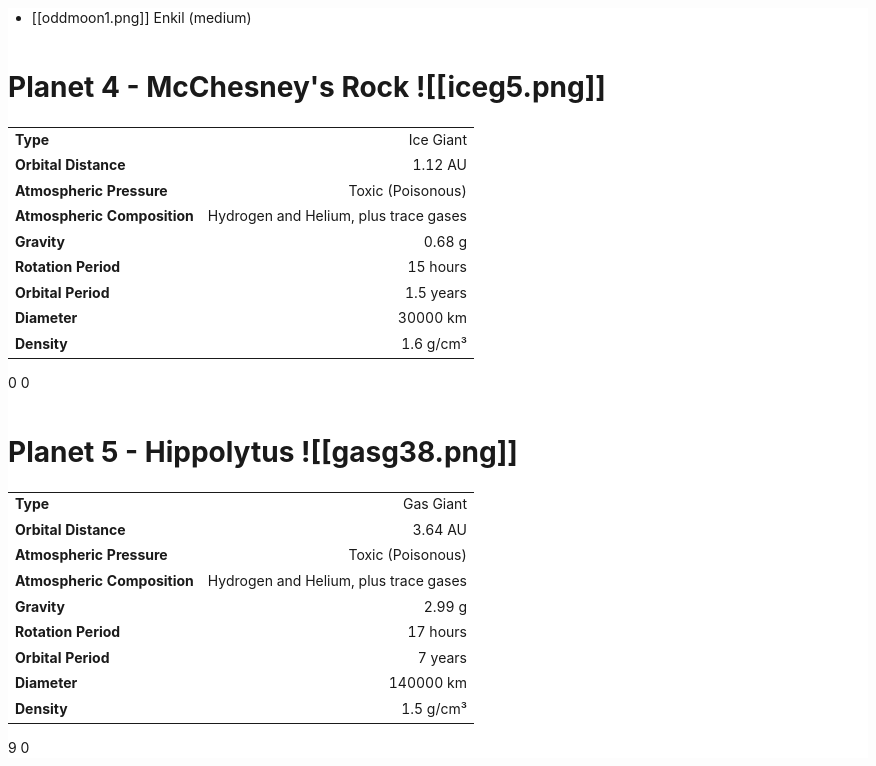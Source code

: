 - [[oddmoon1.png]] Enkil (medium)

# Planet 4 - McChesney's Rock ![[iceg5.png]]
|                             |                           |
| --------------------------- | -------------------------:|
| **Type**                    |             Ice Giant |
| **Orbital Distance**        |   1.12 AU |
| **Atmospheric Pressure**    |       Toxic (Poisonous) |
| **Atmospheric Composition** |      Hydrogen and Helium, plus trace gases |
| **Gravity**                 |        0.68 g |
| **Rotation Period**         |  15 hours |
| **Orbital Period** | 1.5 years |
| **Diameter**                |      30000 km | 
| **Density**                 |    1.6 g/cm³ |



0
0



# Planet 5 - Hippolytus ![[gasg38.png]]
|                             |                           |
| --------------------------- | -------------------------:|
| **Type**                    |             Gas Giant |
| **Orbital Distance**        |   3.64 AU |
| **Atmospheric Pressure**    |       Toxic (Poisonous) |
| **Atmospheric Composition** |      Hydrogen and Helium, plus trace gases |
| **Gravity**                 |        2.99 g |
| **Rotation Period**         |  17 hours |
| **Orbital Period** | 7 years |
| **Diameter**                |      140000 km | 
| **Density**                 |    1.5 g/cm³ |



9
0
